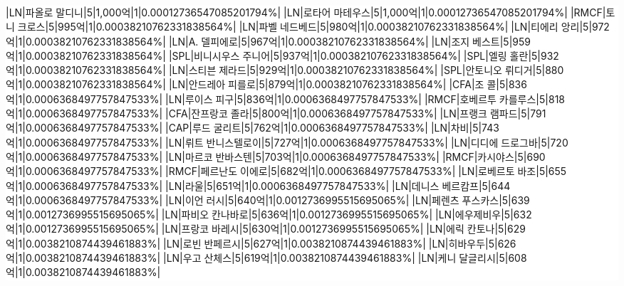 |LN|파올로 말디니|5|1,000억|1|0.00012736547085201794%|
|LN|로타어 마테우스|5|1,000억|1|0.00012736547085201794%|
|RMCF|토니 크로스|5|995억|1|0.00038210762331838564%|
|LN|파벨 네드베드|5|980억|1|0.00038210762331838564%|
|LN|티에리 앙리|5|972억|1|0.00038210762331838564%|
|LN|A. 델피에로|5|967억|1|0.00038210762331838564%|
|LN|조지 베스트|5|959억|1|0.00038210762331838564%|
|SPL|비니시우스 주니어|5|937억|1|0.00038210762331838564%|
|SPL|엘링 홀란|5|932억|1|0.00038210762331838564%|
|LN|스티븐 제라드|5|929억|1|0.00038210762331838564%|
|SPL|안토니오 뤼디거|5|880억|1|0.00038210762331838564%|
|LN|안드레아 피를로|5|879억|1|0.00038210762331838564%|
|CFA|조 콜|5|836억|1|0.0006368497757847533%|
|LN|루이스 피구|5|836억|1|0.0006368497757847533%|
|RMCF|호베르투 카를루스|5|818억|1|0.0006368497757847533%|
|CFA|잔프랑코 졸라|5|800억|1|0.0006368497757847533%|
|LN|프랭크 램파드|5|791억|1|0.0006368497757847533%|
|CAP|루드 굴리트|5|762억|1|0.0006368497757847533%|
|LN|차비|5|743억|1|0.0006368497757847533%|
|LN|뤼트 반니스텔로이|5|727억|1|0.0006368497757847533%|
|LN|디디에 드로그바|5|720억|1|0.0006368497757847533%|
|LN|마르코 반바스텐|5|703억|1|0.0006368497757847533%|
|RMCF|카시야스|5|690억|1|0.0006368497757847533%|
|RMCF|페르난도 이에로|5|682억|1|0.0006368497757847533%|
|LN|로베르토 바조|5|655억|1|0.0006368497757847533%|
|LN|라울|5|651억|1|0.0006368497757847533%|
|LN|데니스 베르캄프|5|644억|1|0.0006368497757847533%|
|LN|이언 러시|5|640억|1|0.0012736995515695065%|
|LN|페렌츠 푸스카스|5|639억|1|0.0012736995515695065%|
|LN|파비오 칸나바로|5|636억|1|0.0012736995515695065%|
|LN|에우제비우|5|632억|1|0.0012736995515695065%|
|LN|프랑코 바레시|5|630억|1|0.0012736995515695065%|
|LN|에릭 칸토나|5|629억|1|0.0038210874439461883%|
|LN|로빈 반페르시|5|627억|1|0.0038210874439461883%|
|LN|히바우두|5|626억|1|0.0038210874439461883%|
|LN|우고 산체스|5|619억|1|0.0038210874439461883%|
|LN|케니 달글리시|5|608억|1|0.0038210874439461883%|